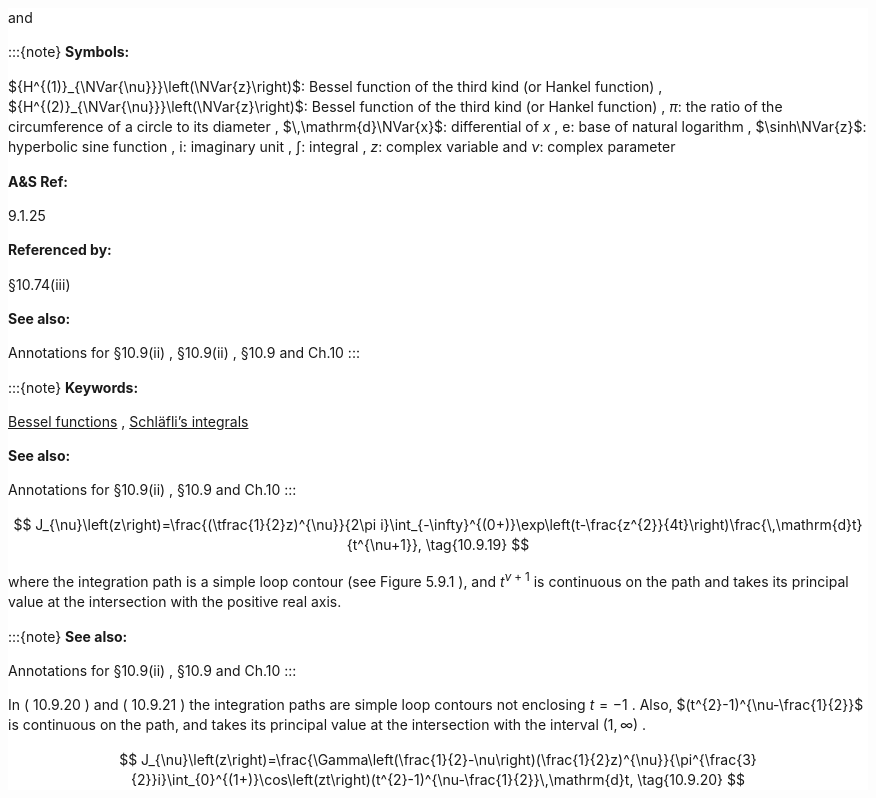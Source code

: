 and

:::{note}
**Symbols:**

${H^{(1)}_{\NVar{\nu}}}\left(\NVar{z}\right)$: Bessel function of the third kind (or Hankel function) , ${H^{(2)}_{\NVar{\nu}}}\left(\NVar{z}\right)$: Bessel function of the third kind (or Hankel function) , $\pi$: the ratio of the circumference of a circle to its diameter , $\,\mathrm{d}\NVar{x}$: differential of $x$ , $\mathrm{e}$: base of natural logarithm , $\sinh\NVar{z}$: hyperbolic sine function , $\mathrm{i}$: imaginary unit , $\int$: integral , $z$: complex variable and $\nu$: complex parameter

**A&S Ref:**

9.1.25

**Referenced by:**

§10.74(iii)

**See also:**

Annotations for §10.9(ii) , §10.9(ii) , §10.9 and Ch.10
:::

:::{note}
**Keywords:**

[Bessel functions](http://dlmf.nist.gov/search/search?q=Bessel%20functions) , [Schläfli’s integrals](http://dlmf.nist.gov/search/search?q=Schl%C3%A4fli%20integrals)

**See also:**

Annotations for §10.9(ii) , §10.9 and Ch.10
:::


<a id="E19"></a>
$$
J_{\nu}\left(z\right)=\frac{(\tfrac{1}{2}z)^{\nu}}{2\pi i}\int_{-\infty}^{(0+)}\exp\left(t-\frac{z^{2}}{4t}\right)\frac{\,\mathrm{d}t}{t^{\nu+1}}, \tag{10.9.19}
$$

where the integration path is a simple loop contour (see Figure 5.9.1 ), and $t^{\nu+1}$ is continuous on the path and takes its principal value at the intersection with the positive real axis.

:::{note}
**See also:**

Annotations for §10.9(ii) , §10.9 and Ch.10
:::

In ( 10.9.20 ) and ( 10.9.21 ) the integration paths are simple loop contours not enclosing $t=-1$ . Also, $(t^{2}-1)^{\nu-\frac{1}{2}}$ is continuous on the path, and takes its principal value at the intersection with the interval $(1,\infty)$ .


<a id="E20"></a>
$$
J_{\nu}\left(z\right)=\frac{\Gamma\left(\frac{1}{2}-\nu\right)(\frac{1}{2}z)^{\nu}}{\pi^{\frac{3}{2}}i}\int_{0}^{(1+)}\cos\left(zt\right)(t^{2}-1)^{\nu-\frac{1}{2}}\,\mathrm{d}t, \tag{10.9.20}
$$
